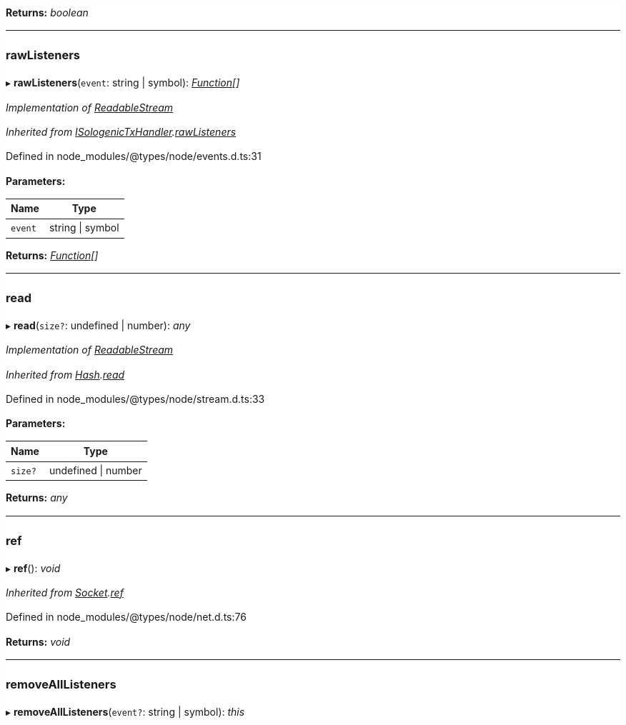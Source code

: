 **Returns:** *boolean*

___

###  rawListeners

▸ **rawListeners**(`event`: string | symbol): *[Function](../interfaces/function.md)[]*

*Implementation of [ReadableStream](../interfaces/nodejs.readablestream.md)*

*Inherited from [ISologenicTxHandler](../interfaces/isologenictxhandler.md).[rawListeners](../interfaces/isologenictxhandler.md#rawlisteners)*

Defined in node_modules/@types/node/events.d.ts:31

**Parameters:**

Name | Type |
------ | ------ |
`event` | string &#124; symbol |

**Returns:** *[Function](../interfaces/function.md)[]*

___

###  read

▸ **read**(`size?`: undefined | number): *any*

*Implementation of [ReadableStream](../interfaces/nodejs.readablestream.md)*

*Inherited from [Hash](_crypto_.hash.md).[read](_crypto_.hash.md#read)*

Defined in node_modules/@types/node/stream.d.ts:33

**Parameters:**

Name | Type |
------ | ------ |
`size?` | undefined &#124; number |

**Returns:** *any*

___

###  ref

▸ **ref**(): *void*

*Inherited from [Socket](_net_.socket.md).[ref](_net_.socket.md#ref)*

Defined in node_modules/@types/node/net.d.ts:76

**Returns:** *void*

___

###  removeAllListeners

▸ **removeAllListeners**(`event?`: string | symbol): *this*
